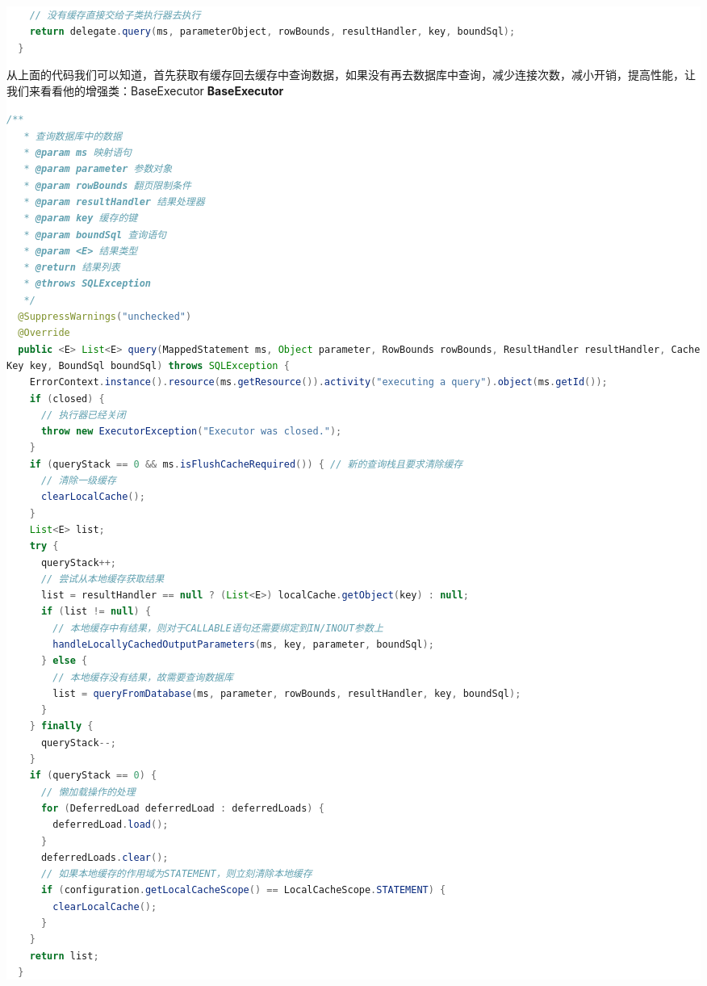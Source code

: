 ```java
    // 没有缓存直接交给子类执行器去执行
    return delegate.query(ms, parameterObject, rowBounds, resultHandler, key, boundSql);
  }
```
从上面的代码我们可以知道，首先获取有缓存回去缓存中查询数据，如果没有再去数据库中查询，减少连接次数，减小开销，提高性能，让我们来看看他的增强类：BaseExecutor
**BaseExecutor**
```java
/**
   * 查询数据库中的数据
   * @param ms 映射语句
   * @param parameter 参数对象
   * @param rowBounds 翻页限制条件
   * @param resultHandler 结果处理器
   * @param key 缓存的键
   * @param boundSql 查询语句
   * @param <E> 结果类型
   * @return 结果列表
   * @throws SQLException
   */
  @SuppressWarnings("unchecked")
  @Override
  public <E> List<E> query(MappedStatement ms, Object parameter, RowBounds rowBounds, ResultHandler resultHandler, CacheKey key, BoundSql boundSql) throws SQLException {
    ErrorContext.instance().resource(ms.getResource()).activity("executing a query").object(ms.getId());
    if (closed) {
      // 执行器已经关闭
      throw new ExecutorException("Executor was closed.");
    }
    if (queryStack == 0 && ms.isFlushCacheRequired()) { // 新的查询栈且要求清除缓存
      // 清除一级缓存
      clearLocalCache();
    }
    List<E> list;
    try {
      queryStack++;
      // 尝试从本地缓存获取结果
      list = resultHandler == null ? (List<E>) localCache.getObject(key) : null;
      if (list != null) {
        // 本地缓存中有结果，则对于CALLABLE语句还需要绑定到IN/INOUT参数上
        handleLocallyCachedOutputParameters(ms, key, parameter, boundSql);
      } else {
        // 本地缓存没有结果，故需要查询数据库
        list = queryFromDatabase(ms, parameter, rowBounds, resultHandler, key, boundSql);
      }
    } finally {
      queryStack--;
    }
    if (queryStack == 0) {
      // 懒加载操作的处理
      for (DeferredLoad deferredLoad : deferredLoads) {
        deferredLoad.load();
      }
      deferredLoads.clear();
      // 如果本地缓存的作用域为STATEMENT，则立刻清除本地缓存
      if (configuration.getLocalCacheScope() == LocalCacheScope.STATEMENT) {
        clearLocalCache();
      }
    }
    return list;
  }

```
```java
```